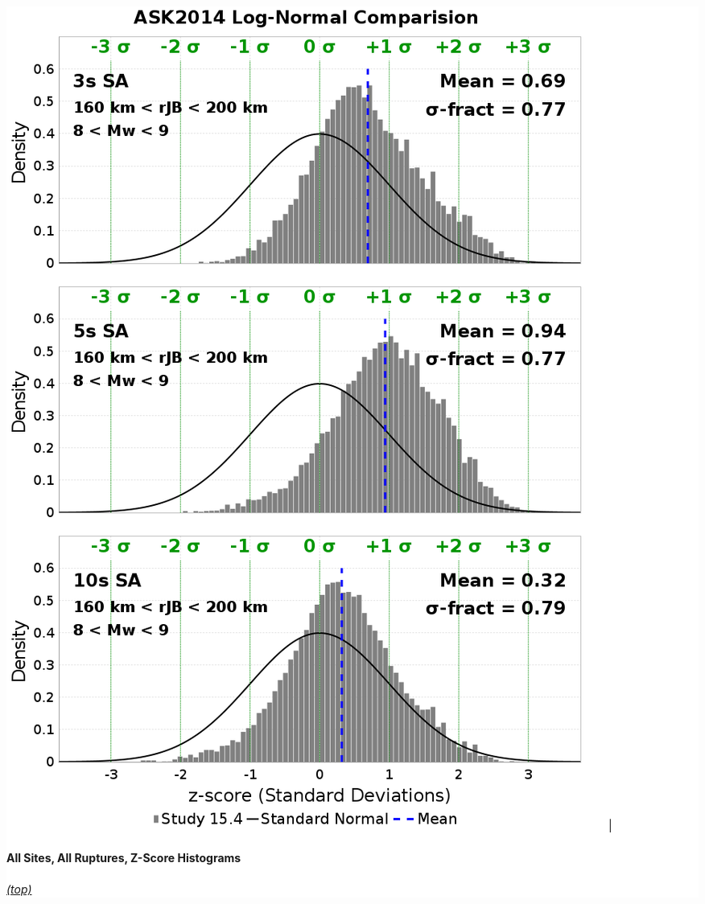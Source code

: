 ![Standard Normal Plot](resources/All_Sites_mag_8_9_dist_160_200_ASK2014_std_norm.png) |
#### All Sites, All Ruptures, Z-Score Histograms
*[(top)](#table-of-contents)*
